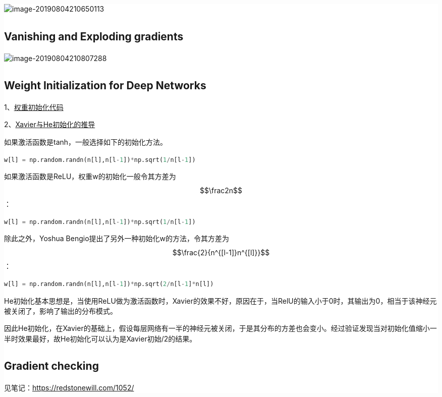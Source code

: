 ![image-20190804210650113](http://blogpicturekoko.oss-cn-beijing.aliyuncs.com/blog/2019-08-14-064109.jpg)



## **Vanishing and Exploding gradients**

![image-20190804210807288](http://blogpicturekoko.oss-cn-beijing.aliyuncs.com/blog/2019-08-14-64111.jpg)

## **Weight Initialization for Deep Networks**

1、[权重初始化代码](https://blog.csdn.net/u012328159/article/details/80025785)

2、[Xavier与He初始化的推导](https://zhuanlan.zhihu.com/p/40175178)

如果激活函数是tanh，一般选择如下的初始化方法。

```python
w[l] = np.random.randn(n[l],n[l-1])*np.sqrt(1/n[l-1]) 
```

如果激活函数是ReLU，权重w的初始化一般令其方差为$$\frac2n$$：

```python
w[l] = np.random.randn(n[l],n[l-1])*np.sqrt(1/n[l-1]) 
```

除此之外，Yoshua Bengio提出了另外一种初始化w的方法，令其方差为$$\frac{2}{n^{[l-1]}n^{[l]}}$$：

```python
w[l] = np.random.randn(n[l],n[l-1])*np.sqrt(2/n[l-1]*n[l]) 
```

He初始化基本思想是，当使用ReLU做为激活函数时，Xavier的效果不好，原因在于，当RelU的输入小于0时，其输出为0，相当于该神经元被关闭了，影响了输出的分布模式。

因此He初始化，在Xavier的基础上，假设每层网络有一半的神经元被关闭，于是其分布的方差也会变小。经过验证发现当对初始化值缩小一半时效果最好，故He初始化可以认为是Xavier初始/2的结果。

## Gradient checking

见笔记：https://redstonewill.com/1052/